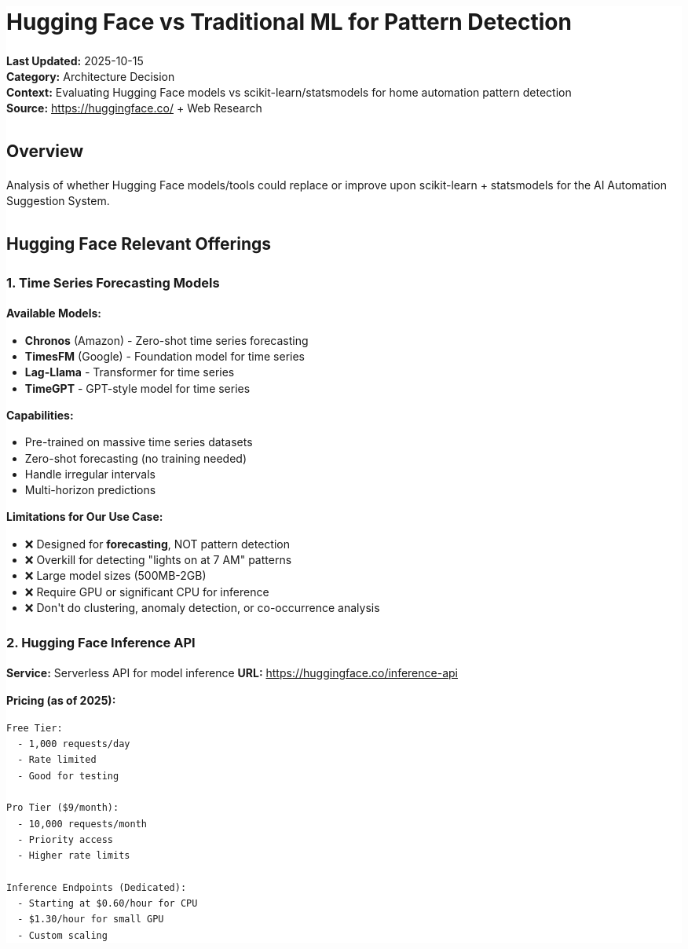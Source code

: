 # Hugging Face vs Traditional ML for Pattern Detection

**Last Updated:** 2025-10-15  
**Category:** Architecture Decision  
**Context:** Evaluating Hugging Face models vs scikit-learn/statsmodels for home automation pattern detection  
**Source:** https://huggingface.co/ + Web Research

## Overview

Analysis of whether Hugging Face models/tools could replace or improve upon scikit-learn + statsmodels for the AI Automation Suggestion System.

## Hugging Face Relevant Offerings

### 1. Time Series Forecasting Models

**Available Models:**
- **Chronos** (Amazon) - Zero-shot time series forecasting
- **TimesFM** (Google) - Foundation model for time series
- **Lag-Llama** - Transformer for time series
- **TimeGPT** - GPT-style model for time series

**Capabilities:**
- Pre-trained on massive time series datasets
- Zero-shot forecasting (no training needed)
- Handle irregular intervals
- Multi-horizon predictions

**Limitations for Our Use Case:**
- ❌ Designed for **forecasting**, NOT pattern detection
- ❌ Overkill for detecting "lights on at 7 AM" patterns
- ❌ Large model sizes (500MB-2GB)
- ❌ Require GPU or significant CPU for inference
- ❌ Don't do clustering, anomaly detection, or co-occurrence analysis

### 2. Hugging Face Inference API

**Service:** Serverless API for model inference
**URL:** https://huggingface.co/inference-api

**Pricing (as of 2025):**
```
Free Tier:
  - 1,000 requests/day
  - Rate limited
  - Good for testing

Pro Tier ($9/month):
  - 10,000 requests/month
  - Priority access
  - Higher rate limits

Inference Endpoints (Dedicated):
  - Starting at $0.60/hour for CPU
  - $1.30/hour for small GPU
  - Custom scaling
```
